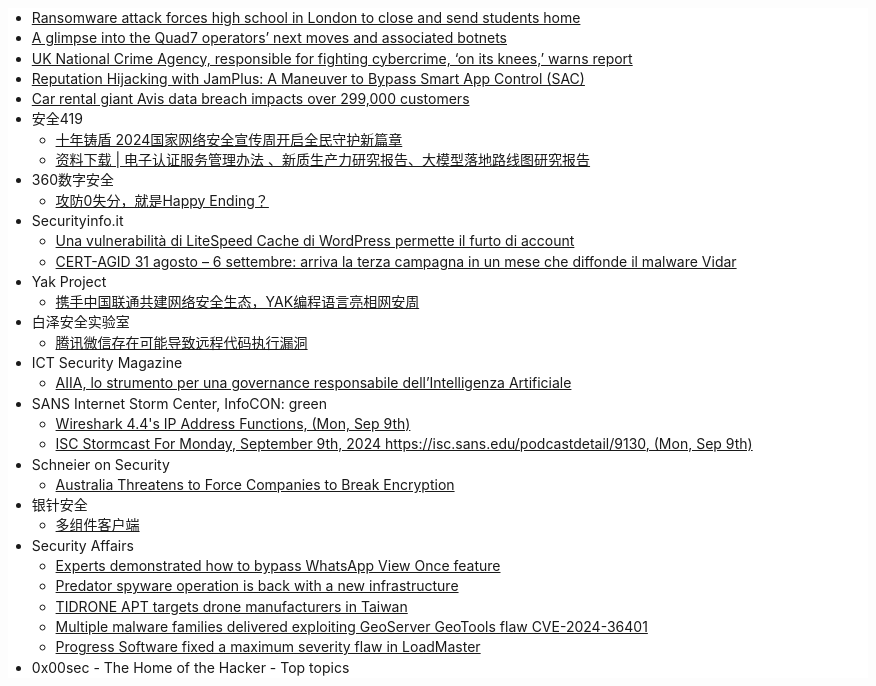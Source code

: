   - [Ransomware attack forces high school in London to close and send students home](https://therecord.media/ransomware-attack-forces-london-high-school-to-close)
  - [A glimpse into the Quad7 operators’ next moves and associated botnets](https://blog.sekoia.io/a-glimpse-into-the-quad7-operators-next-moves-and-associated-botnets/)
  - [UK National Crime Agency, responsible for fighting cybercrime, ‘on its knees,’ warns report](https://therecord.media/uk-national-crime-agency-nca-on-its-knees-report-says)
  - [Reputation Hijacking with JamPlus: A Maneuver to Bypass Smart App Control (SAC)](https://cyble.com/blog/reputation-hijacking-with-jamplus-a-maneuver-to-bypass-smart-app-control-sac/)
  - [Car rental giant Avis data breach impacts over 299,000 customers](https://www.bleepingcomputer.com/news/security/car-rental-giant-avis-data-breach-impacts-over-299-000-customers/)
- 安全419
  - [十年铸盾 2024国家网络安全宣传周开启全民守护新篇章](https://mp.weixin.qq.com/s?__biz=MzUyMDQ4OTkyMg==&mid=2247541876&idx=1&sn=4dfae6d645468b6b80928fcd633d97d6&chksm=f9ebfad9ce9c73cf3d960fd07cddffcea9edab798b22094522cdbd06662027d8c28a47e66414&scene=58&subscene=0#rd)
  - [资料下载 | 电子认证服务管理办法 、新质生产力研究报告、大模型落地路线图研究报告](https://mp.weixin.qq.com/s?__biz=MzUyMDQ4OTkyMg==&mid=2247541876&idx=3&sn=6ee201020d9f29fc840274eae153cd2d&chksm=f9ebfad9ce9c73cf0648d2019134c0429f4dea60c77891d1d088943a9b5ff8f31a851970f239&scene=58&subscene=0#rd)
- 360数字安全
  - [攻防0失分，就是Happy Ending？](https://mp.weixin.qq.com/s?__biz=MzA4MTg0MDQ4Nw==&mid=2247575212&idx=1&sn=e0b1f04bf8d82e500fcbdfe9d87a0cc4&chksm=9f8d36a4a8fabfb24b9b856e185a07e7c5d740ef58beb27aa214c21a9bae5c0eb3980ae023a9&scene=58&subscene=0#rd)
- Securityinfo.it
  - [Una vulnerabilità di LiteSpeed Cache di WordPress permette il furto di account](https://www.securityinfo.it/2024/09/09/una-vulnerabilita-di-litespeed-cache-di-wordpress-permette-il-furto-di-account/?utm_source=rss&utm_medium=rss&utm_campaign=una-vulnerabilita-di-litespeed-cache-di-wordpress-permette-il-furto-di-account)
  - [CERT-AGID 31 agosto – 6 settembre: arriva la terza campagna in un mese che diffonde il malware Vidar](https://www.securityinfo.it/2024/09/09/cert-agid-31-agosto-6-settembre-malware-vidar/?utm_source=rss&utm_medium=rss&utm_campaign=cert-agid-31-agosto-6-settembre-malware-vidar)
- Yak Project
  - [携手中国联通共建网络安全生态，YAK编程语言亮相网安周](https://mp.weixin.qq.com/s?__biz=Mzk0MTM4NzIxMQ==&mid=2247521048&idx=1&sn=ac6d12e1eb484617c80024c42c690f88&chksm=c2d1efbcf5a666aa072c1cdbd12c003416190edcc3698aa21b2ef21e3510aba482af5b4c8720&scene=58&subscene=0#rd)
- 白泽安全实验室
  - [腾讯微信存在可能导致远程代码执行漏洞](https://mp.weixin.qq.com/s?__biz=MzI0MTE4ODY3Nw==&mid=2247492319&idx=1&sn=2bc2e6350f0d55656a7d48f640abc307&chksm=e90dc8f5de7a41e3148222ca6d7ed1370352ea86fa4783409fee3b32f05d92acdb19ebf0af63&scene=58&subscene=0#rd)
- ICT Security Magazine
  - [AIIA, lo strumento per una governance responsabile dell’Intelligenza Artificiale](https://www.ictsecuritymagazine.com/articoli/aiia-lo-strumento-per-una-governance-responsabile-dellintelligenza-artificiale/)
- SANS Internet Storm Center, InfoCON: green
  - [Wireshark 4.4's IP Address Functions, (Mon, Sep 9th)](https://isc.sans.edu/diary/rss/31250)
  - [ISC Stormcast For Monday, September 9th, 2024 https://isc.sans.edu/podcastdetail/9130, (Mon, Sep 9th)](https://isc.sans.edu/diary/rss/31246)
- Schneier on Security
  - [Australia Threatens to Force Companies to Break Encryption](https://www.schneier.com/blog/archives/2024/09/australia-threatens-to-force-companies-to-break-encryption.html)
- 银针安全
  - [多组件客户端](https://mp.weixin.qq.com/s?__biz=Mzg2MDY2ODc5MA==&mid=2247484010&idx=1&sn=6face0aa268ccb988c6072b3a6d5a0ee&chksm=ce239473f9541d6575b912185cebe20f21c6e449edf320623affa0f53f2a317949fc6ac7f19b&scene=58&subscene=0#rd)
- Security Affairs
  - [Experts demonstrated how to bypass WhatsApp View Once feature](https://securityaffairs.com/168242/hacking/whatsapp-view-once-privacy-feature.html)
  - [Predator spyware operation is back with a new infrastructure](https://securityaffairs.com/168222/intelligence/predator-spyware-new-infrastructure.html)
  - [TIDRONE APT targets drone manufacturers in Taiwan](https://securityaffairs.com/168210/apt/tidrone-targets-organizations-taiwan.html)
  - [Multiple malware families delivered exploiting GeoServer GeoTools flaw CVE-2024-36401](https://securityaffairs.com/168197/malware/geoserver-geotools-flaw-cve-2024-36401-malware.html)
  - [Progress Software fixed a maximum severity flaw in LoadMaster](https://securityaffairs.com/168192/security/progress-software-emergency-loadmaster-flaw.html)
- 0x00sec - The Home of the Hacker - Top topics